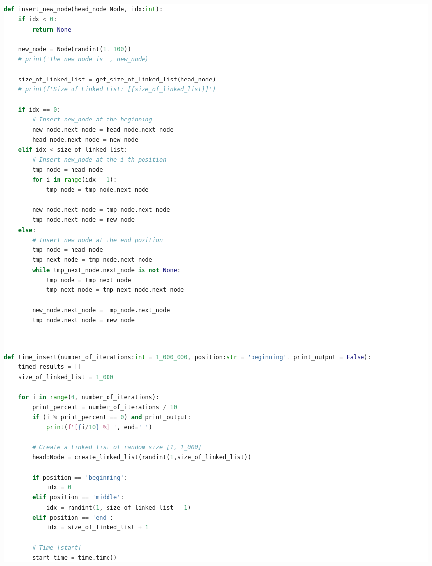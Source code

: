 



```python
def insert_new_node(head_node:Node, idx:int):
    if idx < 0:
        return None

    new_node = Node(randint(1, 100))
    # print('The new node is ', new_node)

    size_of_linked_list = get_size_of_linked_list(head_node)
    # print(f'Size of Linked List: [{size_of_linked_list}]')
    
    if idx == 0:
        # Insert new_node at the beginning
        new_node.next_node = head_node.next_node
        head_node.next_node = new_node
    elif idx < size_of_linked_list:
        # Insert new_node at the i-th position
        tmp_node = head_node
        for i in range(idx - 1):
            tmp_node = tmp_node.next_node
            
        new_node.next_node = tmp_node.next_node
        tmp_node.next_node = new_node
    else:
        # Insert new_node at the end position
        tmp_node = head_node
        tmp_next_node = tmp_node.next_node
        while tmp_next_node.next_node is not None:
            tmp_node = tmp_next_node
            tmp_next_node = tmp_next_node.next_node
            
        new_node.next_node = tmp_node.next_node
        tmp_node.next_node = new_node




```


```python
def time_insert(number_of_iterations:int = 1_000_000, position:str = 'beginning', print_output = False):
    timed_results = []
    size_of_linked_list = 1_000
    
    for i in range(0, number_of_iterations):
        print_percent = number_of_iterations / 10
        if (i % print_percent == 0) and print_output:
            print(f'[{i/10} %] ', end=' ') 
            
        # Create a linked list of random size [1, 1_000]
        head:Node = create_linked_list(randint(1,size_of_linked_list))

        if position == 'beginning':
            idx = 0
        elif position == 'middle':
            idx = randint(1, size_of_linked_list - 1)
        elif position == 'end':
            idx = size_of_linked_list + 1
        
        # Time [start]
        start_time = time.time()
```